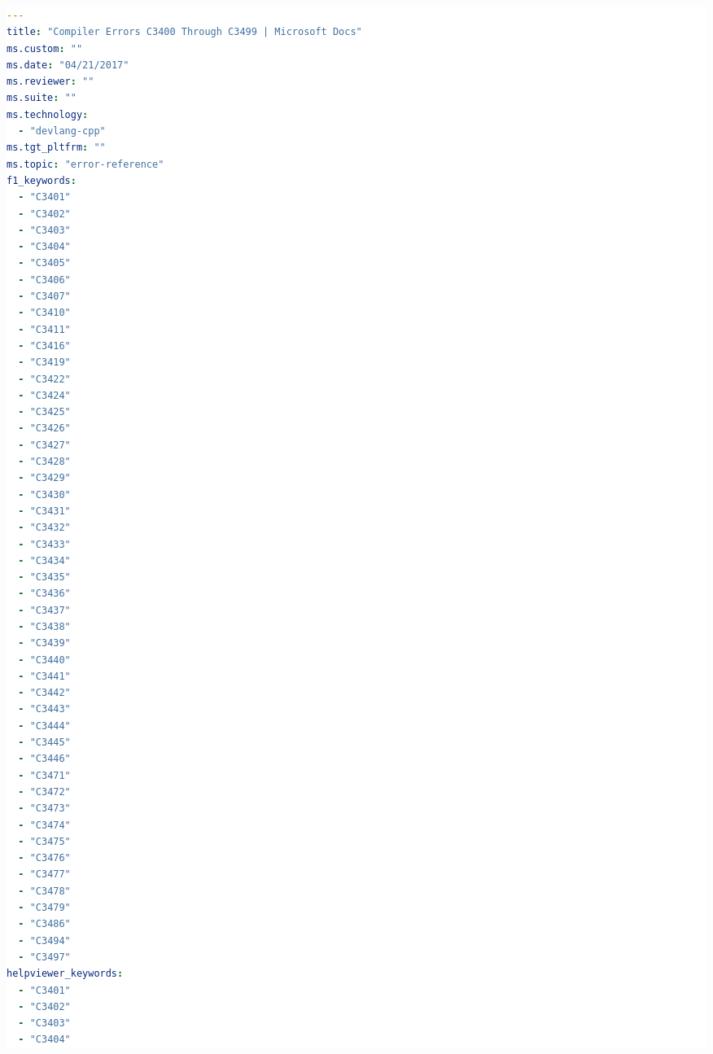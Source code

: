 ```yaml
---
title: "Compiler Errors C3400 Through C3499 | Microsoft Docs"
ms.custom: ""
ms.date: "04/21/2017"
ms.reviewer: ""
ms.suite: ""
ms.technology: 
  - "devlang-cpp"
ms.tgt_pltfrm: ""
ms.topic: "error-reference"
f1_keywords: 
  - "C3401"
  - "C3402"
  - "C3403"
  - "C3404"
  - "C3405"
  - "C3406"
  - "C3407"
  - "C3410"
  - "C3411"
  - "C3416"
  - "C3419"
  - "C3422"
  - "C3424"
  - "C3425"
  - "C3426"
  - "C3427"
  - "C3428"
  - "C3429"
  - "C3430"
  - "C3431"
  - "C3432"
  - "C3433"
  - "C3434"
  - "C3435"
  - "C3436"
  - "C3437"
  - "C3438"
  - "C3439"
  - "C3440"
  - "C3441"
  - "C3442"
  - "C3443"
  - "C3444"
  - "C3445"
  - "C3446"
  - "C3471"
  - "C3472"
  - "C3473"
  - "C3474"
  - "C3475"
  - "C3476"
  - "C3477"
  - "C3478"
  - "C3479"
  - "C3486"
  - "C3494"
  - "C3497"
helpviewer_keywords: 
  - "C3401"
  - "C3402"
  - "C3403"
  - "C3404"
```